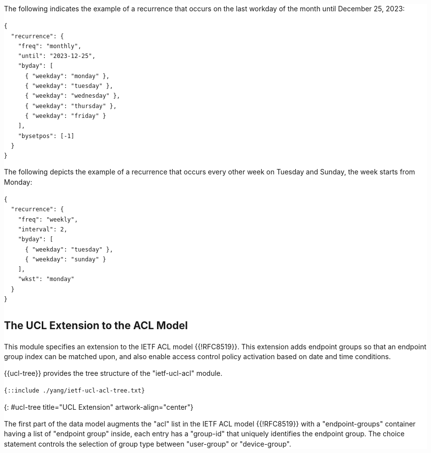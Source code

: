    The following indicates the example of a recurrence that occurs on the last workday of the month until December 25, 2023:

~~~~
{
  "recurrence": {
    "freq": "monthly",
    "until": "2023-12-25",
    "byday": [
      { "weekday": "monday" },
      { "weekday": "tuesday" },
      { "weekday": "wednesday" },
      { "weekday": "thursday" },
      { "weekday": "friday" }
    ],
    "bysetpos": [-1]
  }
}
~~~~


   The following depicts the example of a recurrence that occurs every other week on Tuesday and Sunday, the week starts from Monday:

~~~
{
  "recurrence": {
    "freq": "weekly",
    "interval": 2,
    "byday": [
      { "weekday": "tuesday" },
      { "weekday": "sunday" }
    ],
    "wkst": "monday"
  }
}
~~~


##  The UCL Extension to the ACL Model

   This module specifies an extension to the IETF ACL model {{!RFC8519}}. This extension adds
   endpoint groups so that an endpoint group index can be matched upon, and also
   enable access control policy activation based on date and time conditions.

   {{ucl-tree}} provides the tree structure of the "ietf-ucl-acl" module.

~~~~
{::include ./yang/ietf-ucl-acl-tree.txt}
~~~~
{: #ucl-tree title="UCL Extension" artwork-align="center"}

   The first part of the data model augments the "acl" list in the
   IETF ACL model {{!RFC8519}} with a "endpoint-groups" container
   having a list of "endpoint group" inside, each entry has a "group-id" that uniquely
   identifies the endpoint group. The choice statement controls the selection
   of group type between "user-group" or "device-group".
